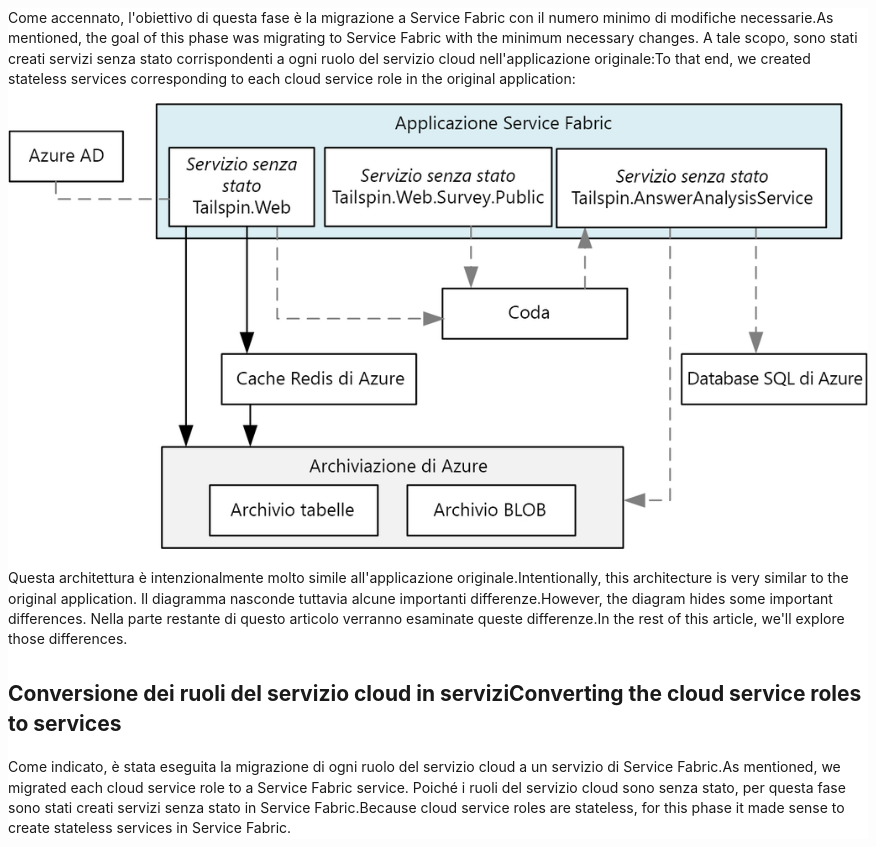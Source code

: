 <span data-ttu-id="a0a6d-221">Come accennato, l'obiettivo di questa fase è la migrazione a Service Fabric con il numero minimo di modifiche necessarie.</span><span class="sxs-lookup"><span data-stu-id="a0a6d-221">As mentioned, the goal of this phase was migrating to Service Fabric with the minimum necessary changes.</span></span> <span data-ttu-id="a0a6d-222">A tale scopo, sono stati creati servizi senza stato corrispondenti a ogni ruolo del servizio cloud nell'applicazione originale:</span><span class="sxs-lookup"><span data-stu-id="a0a6d-222">To that end, we created stateless services corresponding to each cloud service role in the original application:</span></span>

![](./images/tailspin02.png)

<span data-ttu-id="a0a6d-223">Questa architettura è intenzionalmente molto simile all'applicazione originale.</span><span class="sxs-lookup"><span data-stu-id="a0a6d-223">Intentionally, this architecture is very similar to the original application.</span></span> <span data-ttu-id="a0a6d-224">Il diagramma nasconde tuttavia alcune importanti differenze.</span><span class="sxs-lookup"><span data-stu-id="a0a6d-224">However, the diagram hides some important differences.</span></span> <span data-ttu-id="a0a6d-225">Nella parte restante di questo articolo verranno esaminate queste differenze.</span><span class="sxs-lookup"><span data-stu-id="a0a6d-225">In the rest of this article, we'll explore those differences.</span></span> 


## <a name="converting-the-cloud-service-roles-to-services"></a><span data-ttu-id="a0a6d-226">Conversione dei ruoli del servizio cloud in servizi</span><span class="sxs-lookup"><span data-stu-id="a0a6d-226">Converting the cloud service roles to services</span></span>

<span data-ttu-id="a0a6d-227">Come indicato, è stata eseguita la migrazione di ogni ruolo del servizio cloud a un servizio di Service Fabric.</span><span class="sxs-lookup"><span data-stu-id="a0a6d-227">As mentioned, we migrated each cloud service role to a Service Fabric service.</span></span> <span data-ttu-id="a0a6d-228">Poiché i ruoli del servizio cloud sono senza stato, per questa fase sono stati creati servizi senza stato in Service Fabric.</span><span class="sxs-lookup"><span data-stu-id="a0a6d-228">Because cloud service roles are stateless, for this phase it made sense to create stateless services in Service Fabric.</span></span> 
